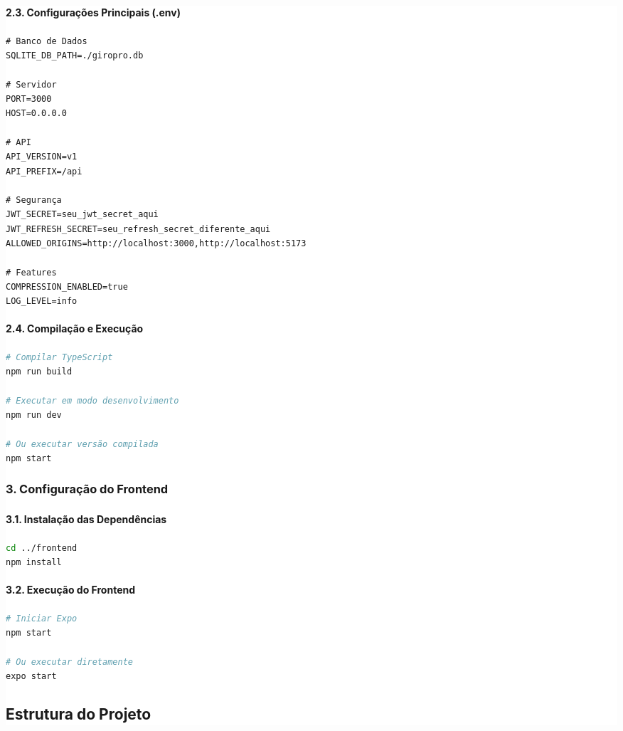 #### 2.3. Configurações Principais (.env)
```env
# Banco de Dados
SQLITE_DB_PATH=./giropro.db

# Servidor
PORT=3000
HOST=0.0.0.0

# API
API_VERSION=v1
API_PREFIX=/api

# Segurança
JWT_SECRET=seu_jwt_secret_aqui
JWT_REFRESH_SECRET=seu_refresh_secret_diferente_aqui
ALLOWED_ORIGINS=http://localhost:3000,http://localhost:5173

# Features
COMPRESSION_ENABLED=true
LOG_LEVEL=info
```

#### 2.4. Compilação e Execução
```bash
# Compilar TypeScript
npm run build

# Executar em modo desenvolvimento
npm run dev

# Ou executar versão compilada
npm start
```

### 3. Configuração do Frontend

#### 3.1. Instalação das Dependências
```bash
cd ../frontend
npm install
```

#### 3.2. Execução do Frontend
```bash
# Iniciar Expo
npm start

# Ou executar diretamente
expo start
```

## Estrutura do Projeto
